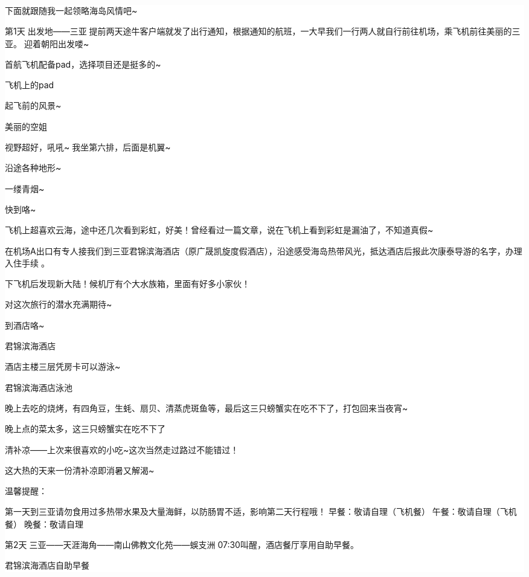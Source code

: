 下面就跟随我一起领略海岛风情吧~

第1天 出发地——三亚
提前两天途牛客户端就发了出行通知，根据通知的航班，一大早我们一行两人就自行前往机场，乘飞机前往美丽的三亚。
迎着朝阳出发喽~


首航飞机配备pad，选择项目还是挺多的~

飞机上的pad

起飞前的风景~

美丽的空姐

视野超好，吼吼~
我坐第六排，后面是机翼~

沿途各种地形~


一缕青烟~

快到咯~

飞机上超喜欢云海，途中还几次看到彩虹，好美！曾经看过一篇文章，说在飞机上看到彩虹是漏油了，不知道真假~


在机场A出口有专人接我们到三亚君锦滨海酒店（原广晟凯旋度假酒店），沿途感受海岛热带风光，抵达酒店后报此次康泰导游的名字，办理入住手续 。

下飞机后发现新大陆！候机厅有个大水族箱，里面有好多小家伙！

对这次旅行的潜水充满期待~

到酒店咯~


君锦滨海酒店

酒店主楼三层凭房卡可以游泳~

                                           

君锦滨海酒店泳池

晚上去吃的烧烤，有四角豆，生蚝、扇贝、清蒸虎斑鱼等，最后这三只螃蟹实在吃不下了，打包回来当夜宵~

                                           

晚上点的菜太多，这三只螃蟹实在吃不下了

清补凉——上次来很喜欢的小吃~这次当然走过路过不能错过！



这大热的天来一份清补凉即消暑又解渴~

温馨提醒：

第一天到三亚请勿食用过多热带水果及大量海鲜，以防肠胃不适，影响第二天行程哦！
早餐：敬请自理（飞机餐） 午餐：敬请自理（飞机餐） 晚餐：敬请自理

第2天 三亚——天涯海角——南山佛教文化苑——蜈支洲
07:30叫醒，酒店餐厅享用自助早餐。

君锦滨海酒店自助早餐
